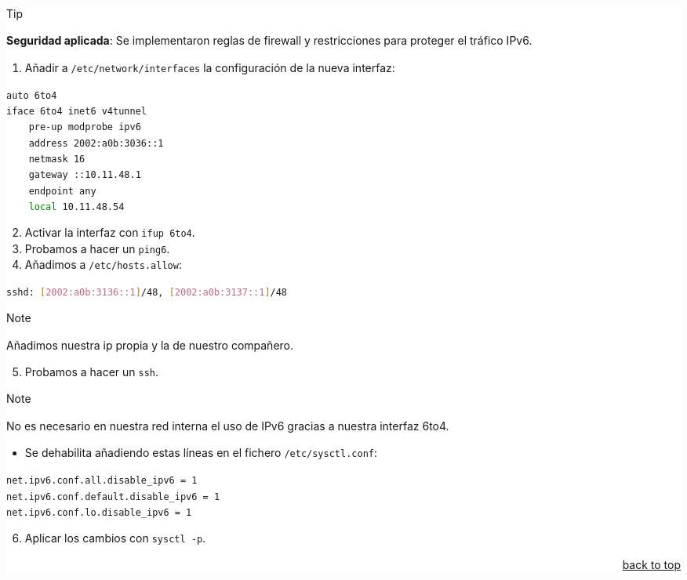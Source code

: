 > [!TIP]
> **Seguridad aplicada**: Se implementaron reglas de firewall y restricciones para proteger el tráfico IPv6.

1. Añadir a `/etc/network/interfaces` la configuración de la nueva interfaz:

```bash
auto 6to4
iface 6to4 inet6 v4tunnel
	pre-up modprobe ipv6
	address 2002:a0b:3036::1
	netmask 16
	gateway ::10.11.48.1
	endpoint any
	local 10.11.48.54
```

2. Activar la interfaz con `ifup 6to4`.
3. Probamos a hacer un `ping6`.
4. Añadimos a `/etc/hosts.allow`:

```bash
sshd: [2002:a0b:3136::1]/48, [2002:a0b:3137::1]/48
```

> [!NOTE]
> Añadimos nuestra ip propia y la de nuestro compañero.

5. Probamos a hacer un `ssh`.

> [!NOTE]
> No es necesario en nuestra red interna el uso de IPv6 gracias a nuestra interfaz 6to4.

- Se dehabilita añadiendo estas líneas en el fichero `/etc/sysctl.conf`:

```bash
net.ipv6.conf.all.disable_ipv6 = 1
net.ipv6.conf.default.disable_ipv6 = 1
net.ipv6.conf.lo.disable_ipv6 = 1
```
6. Aplicar los cambios con `sysctl -p`.

<p align="right"><a href="#top">back to top</a></p>